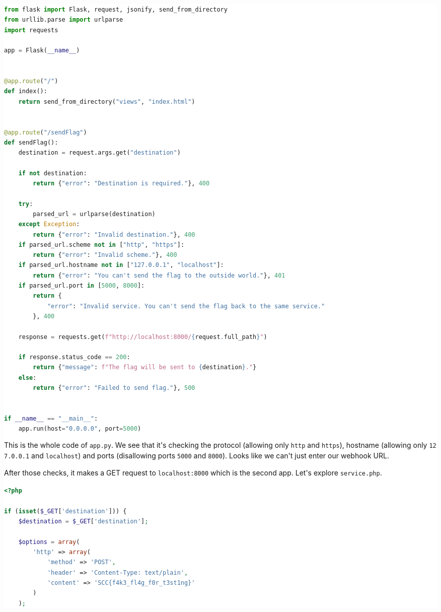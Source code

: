 ```py
from flask import Flask, request, jsonify, send_from_directory
from urllib.parse import urlparse
import requests

app = Flask(__name__)


@app.route("/")
def index():
    return send_from_directory("views", "index.html")


@app.route("/sendFlag")
def sendFlag():
    destination = request.args.get("destination")

    if not destination:
        return {"error": "Destination is required."}, 400

    try:
        parsed_url = urlparse(destination)
    except Exception:
        return {"error": "Invalid destination."}, 400
    if parsed_url.scheme not in ["http", "https"]:
        return {"error": "Invalid scheme."}, 400
    if parsed_url.hostname not in ["127.0.0.1", "localhost"]:
        return {"error": "You can't send the flag to the outside world."}, 401
    if parsed_url.port in [5000, 8000]:
        return {
            "error": "Invalid service. You can't send the flag back to the same service."
        }, 400

    response = requests.get(f"http://localhost:8000/{request.full_path}")

    if response.status_code == 200:
        return {"message": f"The flag will be sent to {destination}."}
    else:
        return {"error": "Failed to send flag."}, 500


if __name__ == "__main__":
    app.run(host="0.0.0.0", port=5000)
```

This is the whole code of `app.py`. We see that it's checking the protocol (allowing only `http` and `https`), hostname (allowing only `127.0.0.1` and `localhost`) and ports (disallowing ports `5000` and `8000`). Looks like we can't just enter our webhook URL.

After those checks, it makes a GET request to `localhost:8000` which is the second app. Let's explore `service.php`.

```php
<?php

if (isset($_GET['destination'])) {
    $destination = $_GET['destination'];
    
    $options = array(
        'http' => array(
            'method' => 'POST',
            'header' => 'Content-Type: text/plain',
            'content' => 'SCC{f4k3_fl4g_f0r_t3st1ng}'
        )
    );
```